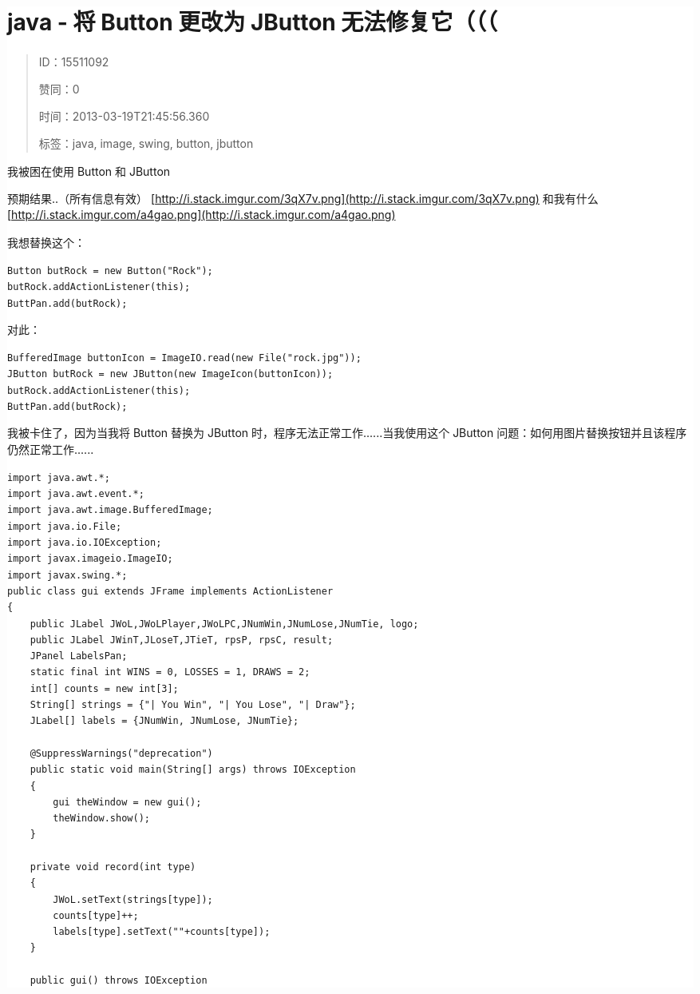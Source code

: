# java - 将 Button 更改为 JButton 无法修复它（（（

> ID：15511092
> 
> 赞同：0
> 
> 时间：2013-03-19T21:45:56.360
> 
> 标签：java, image, swing, button, jbutton

我被困在使用 Button 和 JButton

预期结果..（所有信息有效） [http://i.stack.imgur.com/3qX7v.png](http://i.stack.imgur.com/3qX7v.png) 和我有什么 [http://i.stack.imgur.com/a4gao.png](http://i.stack.imgur.com/a4gao.png)

我想替换这个：

```
Button butRock = new Button("Rock");
butRock.addActionListener(this);
ButtPan.add(butRock); 
```

对此：

```
BufferedImage buttonIcon = ImageIO.read(new File("rock.jpg"));
JButton butRock = new JButton(new ImageIcon(buttonIcon));
butRock.addActionListener(this);
ButtPan.add(butRock); 
```

我被卡住了，因为当我将 Button 替换为 JButton 时，程序无法正常工作......当我使用这个 JButton 问题：如何用图片替换按钮并且该程序仍然正常工作......

```
import java.awt.*;
import java.awt.event.*;
import java.awt.image.BufferedImage;
import java.io.File;
import java.io.IOException;
import javax.imageio.ImageIO;
import javax.swing.*;
public class gui extends JFrame implements ActionListener
{
    public JLabel JWoL,JWoLPlayer,JWoLPC,JNumWin,JNumLose,JNumTie, logo;
    public JLabel JWinT,JLoseT,JTieT, rpsP, rpsC, result;
    JPanel LabelsPan;
    static final int WINS = 0, LOSSES = 1, DRAWS = 2;
    int[] counts = new int[3];
    String[] strings = {"| You Win", "| You Lose", "| Draw"};
    JLabel[] labels = {JNumWin, JNumLose, JNumTie};

    @SuppressWarnings("deprecation")
    public static void main(String[] args) throws IOException
    {
        gui theWindow = new gui();
        theWindow.show();
    }

    private void record(int type)
    {
        JWoL.setText(strings[type]);
        counts[type]++;
        labels[type].setText(""+counts[type]);
    }

    public gui() throws IOException
```